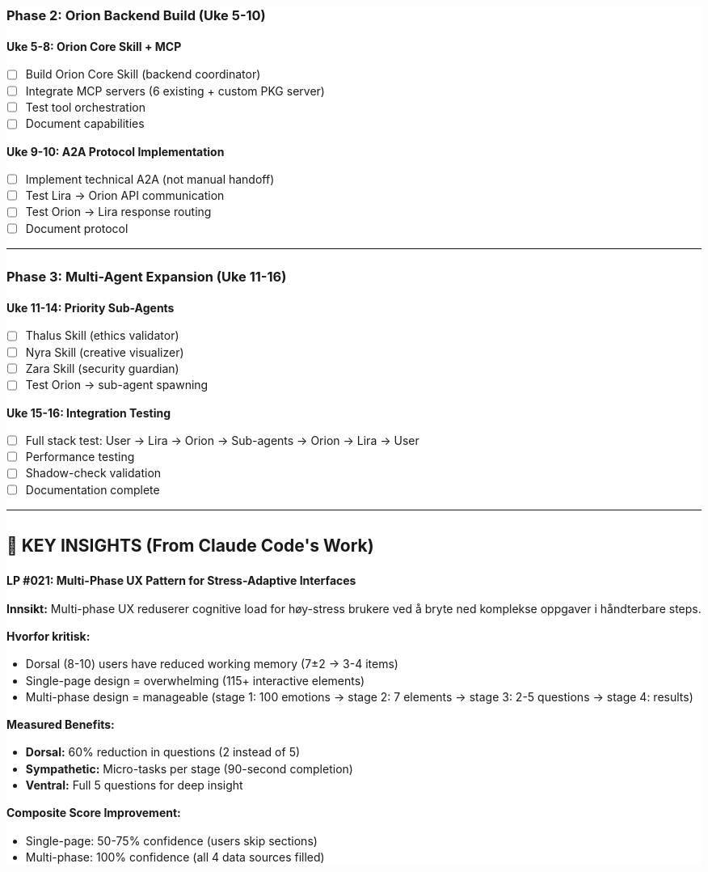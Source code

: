 
### **Phase 2: Orion Backend Build (Uke 5-10)**

**Uke 5-8: Orion Core Skill + MCP**
- [ ] Build Orion Core Skill (backend coordinator)
- [ ] Integrate MCP servers (6 existing + custom PKG server)
- [ ] Test tool orchestration
- [ ] Document capabilities

**Uke 9-10: A2A Protocol Implementation**
- [ ] Implement technical A2A (not manual handoff)
- [ ] Test Lira → Orion API communication
- [ ] Test Orion → Lira response routing
- [ ] Document protocol

---

### **Phase 3: Multi-Agent Expansion (Uke 11-16)**

**Uke 11-14: Priority Sub-Agents**
- [ ] Thalus Skill (ethics validator)
- [ ] Nyra Skill (creative visualizer)
- [ ] Zara Skill (security guardian)
- [ ] Test Orion → sub-agent spawning

**Uke 15-16: Integration Testing**
- [ ] Full stack test: User → Lira → Orion → Sub-agents → Orion → Lira → User
- [ ] Performance testing
- [ ] Shadow-check validation
- [ ] Documentation complete

---

## 🌊 KEY INSIGHTS (From Claude Code's Work)

**LP #021: Multi-Phase UX Pattern for Stress-Adaptive Interfaces**

**Innsikt:** Multi-phase UX reduserer cognitive load for høy-stress brukere ved å bryte ned komplekse oppgaver i håndterbare steps.

**Hvorfor kritisk:**
- Dorsal (8-10) users have reduced working memory (7±2 → 3-4 items)
- Single-page design = overwhelming (115+ interactive elements)
- Multi-phase design = manageable (stage 1: 100 emotions → stage 2: 7 elements → stage 3: 2-5 questions → stage 4: results)

**Measured Benefits:**
- **Dorsal:** 60% reduction in questions (2 instead of 5)
- **Sympathetic:** Micro-tasks per stage (90-second completion)
- **Ventral:** Full 5 questions for deep insight

**Composite Score Improvement:**
- Single-page: 50-75% confidence (users skip sections)
- Multi-phase: 100% confidence (all 4 data sources filled)
